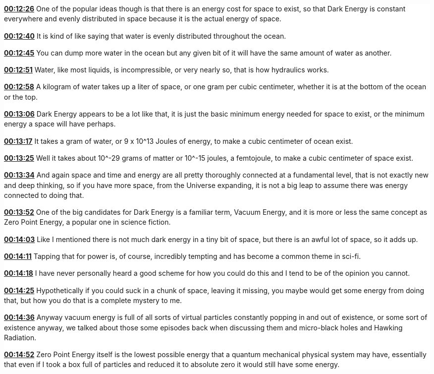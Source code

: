 **[00:12:26](https://youtube.com/watch?v=7w1t5ipDkjE&t=00h12m26s)**  One of the popular ideas though is that there is an energy cost for space to exist, so that Dark Energy is constant everywhere and evenly distributed in space because it is the actual energy of space. 

**[00:12:40](https://youtube.com/watch?v=7w1t5ipDkjE&t=00h12m40s)**  It is kind of like saying that water is evenly distributed throughout the ocean. 

**[00:12:45](https://youtube.com/watch?v=7w1t5ipDkjE&t=00h12m45s)**  You can dump more water in the ocean but any given bit of it will have the same amount of water as another. 

**[00:12:51](https://youtube.com/watch?v=7w1t5ipDkjE&t=00h12m51s)**  Water, like most liquids, is incompressible, or very nearly so, that is how hydraulics works. 

**[00:12:58](https://youtube.com/watch?v=7w1t5ipDkjE&t=00h12m58s)**  A kilogram of water takes up a liter of space, or one gram per cubic centimeter, whether it is at the bottom of the ocean or the top. 

**[00:13:06](https://youtube.com/watch?v=7w1t5ipDkjE&t=00h13m06s)**  Dark Energy appears to be a lot like that, it is just the basic minimum energy needed for space to exist, or the minimum energy a space will have perhaps. 

**[00:13:17](https://youtube.com/watch?v=7w1t5ipDkjE&t=00h13m17s)**  It takes a gram of water, or 9 x 10^13 Joules of energy, to make a cubic centimeter of ocean exist. 

**[00:13:25](https://youtube.com/watch?v=7w1t5ipDkjE&t=00h13m25s)**  Well it takes about 10^-29 grams of matter or 10^-15 joules, a femtojoule, to make a cubic centimeter of space exist. 

**[00:13:34](https://youtube.com/watch?v=7w1t5ipDkjE&t=00h13m34s)**  And again space and time and energy are all pretty thoroughly connected at a fundamental level, that is not exactly new and deep thinking, so if you have more space, from the Universe expanding, it is not a big leap to assume there was energy connected to doing that. 

**[00:13:52](https://youtube.com/watch?v=7w1t5ipDkjE&t=00h13m52s)**  One of the big candidates for Dark Energy is a familiar term, Vacuum Energy, and it is more or less the same concept as Zero Point Energy, a popular one in science fiction. 

**[00:14:03](https://youtube.com/watch?v=7w1t5ipDkjE&t=00h14m03s)**  Like I mentioned there is not much dark energy in a tiny bit of space, but there is an awful lot of space, so it adds up. 

**[00:14:11](https://youtube.com/watch?v=7w1t5ipDkjE&t=00h14m11s)**  Tapping that for power is, of course, incredibly tempting and has become a common theme in sci-fi. 

**[00:14:18](https://youtube.com/watch?v=7w1t5ipDkjE&t=00h14m18s)**  I have never personally heard a good scheme for how you could do this and I tend to be of the opinion you cannot. 

**[00:14:25](https://youtube.com/watch?v=7w1t5ipDkjE&t=00h14m25s)**  Hypothetically if you could suck in a chunk of space, leaving it missing, you maybe would get some energy from doing that, but how you do that is a complete mystery to me. 

**[00:14:36](https://youtube.com/watch?v=7w1t5ipDkjE&t=00h14m36s)**  Anyway vacuum energy is full of all sorts of virtual particles constantly popping in and out of existence, or some sort of existence anyway, we talked about those some episodes back when discussing them and micro-black holes and Hawking Radiation. 

**[00:14:52](https://youtube.com/watch?v=7w1t5ipDkjE&t=00h14m52s)**  Zero Point Energy itself is the lowest possible energy that a quantum mechanical physical system may have, essentially that even if I took a box full of particles and reduced it to absolute zero it would still have some energy. 
